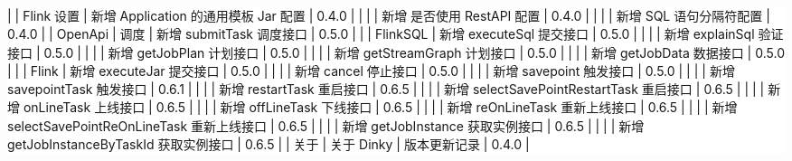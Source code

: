 |          |  Flink 设置  | 新增 Application 的通用模板 Jar 配置                      | 0.4.0 |
|          |            | 新增 是否使用 RestAPI 配置                               | 0.4.0 |
|          |            | 新增 SQL 语句分隔符配置                                   | 0.4.0 |
| OpenApi  |     调度     | 新增 submitTask 调度接口                               | 0.5.0 |
|          |  FlinkSQL  | 新增 executeSql 提交接口                               | 0.5.0 |
|          |            | 新增 explainSql 验证接口                               | 0.5.0 |
|          |            | 新增 getJobPlan 计划接口                               | 0.5.0 |
|          |            | 新增 getStreamGraph 计划接口                           | 0.5.0 |
|          |            | 新增 getJobData 数据接口                               | 0.5.0 |
|          |   Flink    | 新增 executeJar 提交接口                               | 0.5.0 |
|          |            | 新增 cancel 停止接口                                   | 0.5.0 |
|          |            | 新增 savepoint 触发接口                                | 0.5.0 |
|          |            | 新增 savepointTask 触发接口                            | 0.6.1 |
|          |            | 新增 restartTask 重启接口                              | 0.6.5 |
|          |            | 新增 selectSavePointRestartTask 重启接口               | 0.6.5 |
|          |            | 新增 onLineTask 上线接口                               | 0.6.5 |
|          |            | 新增 offLineTask 下线接口                              | 0.6.5 |
|          |            | 新增 reOnLineTask 重新上线接口                           | 0.6.5 |
|          |            | 新增 selectSavePointReOnLineTask 重新上线接口            | 0.6.5 |
|          |            | 新增 getJobInstance 获取实例接口                         | 0.6.5 |
|          |            | 新增 getJobInstanceByTaskId 获取实例接口                         | 0.6.5 |
|   关于   |  关于 Dinky  | 版本更新记录                                           | 0.4.0 |
